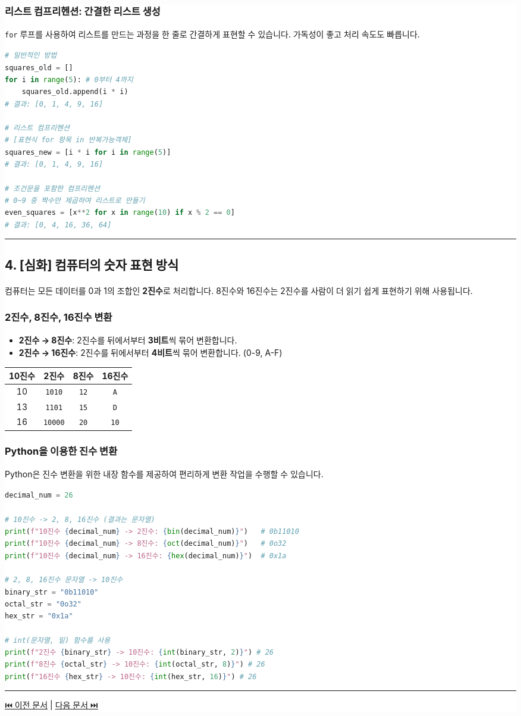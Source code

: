 ### 리스트 컴프리헨션: 간결한 리스트 생성

`for` 루프를 사용하여 리스트를 만드는 과정을 한 줄로 간결하게 표현할 수 있습니다. 가독성이 좋고 처리 속도도 빠릅니다.

```python
# 일반적인 방법
squares_old = []
for i in range(5): # 0부터 4까지
    squares_old.append(i * i)
# 결과: [0, 1, 4, 9, 16]

# 리스트 컴프리헨션
# [표현식 for 항목 in 반복가능객체]
squares_new = [i * i for i in range(5)]
# 결과: [0, 1, 4, 9, 16]

# 조건문을 포함한 컴프리헨션
# 0~9 중 짝수만 제곱하여 리스트로 만들기
even_squares = [x**2 for x in range(10) if x % 2 == 0]
# 결과: [0, 4, 16, 36, 64]
```

---

## 4. [심화] 컴퓨터의 숫자 표현 방식

컴퓨터는 모든 데이터를 0과 1의 조합인 **2진수**로 처리합니다. 8진수와 16진수는 2진수를 사람이 더 읽기 쉽게 표현하기 위해 사용됩니다.

### 2진수, 8진수, 16진수 변환

-   **2진수 → 8진수**: 2진수를 뒤에서부터 **3비트**씩 묶어 변환합니다.
-   **2진수 → 16진수**: 2진수를 뒤에서부터 **4비트**씩 묶어 변환합니다. (0-9, A-F)

| 10진수 | 2진수 | 8진수 | 16진수 |
| :---: | :---: | :---: | :---: |
| 10 | `1010` | `12` | `A` |
| 13 | `1101` | `15` | `D` |
| 16 | `10000` | `20` | `10` |

### Python을 이용한 진수 변환

Python은 진수 변환을 위한 내장 함수를 제공하여 편리하게 변환 작업을 수행할 수 있습니다.

```python
decimal_num = 26

# 10진수 -> 2, 8, 16진수 (결과는 문자열)
print(f"10진수 {decimal_num} -> 2진수: {bin(decimal_num)}")   # 0b11010
print(f"10진수 {decimal_num} -> 8진수: {oct(decimal_num)}")   # 0o32
print(f"10진수 {decimal_num} -> 16진수: {hex(decimal_num)}")  # 0x1a

# 2, 8, 16진수 문자열 -> 10진수
binary_str = "0b11010"
octal_str = "0o32"
hex_str = "0x1a"

# int(문자열, 밑) 함수를 사용
print(f"2진수 {binary_str} -> 10진수: {int(binary_str, 2)}") # 26
print(f"8진수 {octal_str} -> 10진수: {int(octal_str, 8)}") # 26
print(f"16진수 {hex_str} -> 10진수: {int(hex_str, 16)}") # 26
```

---

[⏮️ 이전 문서](./0423_Python정리.md) | [다음 문서 ⏭️](./0425_Python정리.md)
